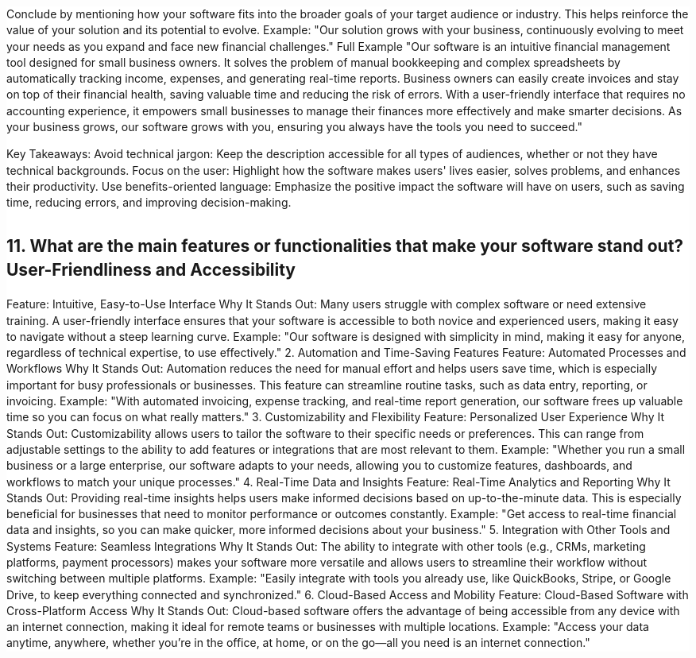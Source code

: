 Conclude by mentioning how your software fits into the broader goals of your target audience or industry. This helps reinforce the value of your solution and its potential to evolve.
Example: "Our solution grows with your business, continuously evolving to meet your needs as you expand and face new financial challenges."
Full Example
"Our software is an intuitive financial management tool designed for small business owners. It solves the problem of manual bookkeeping and complex spreadsheets by automatically tracking income, expenses, and generating real-time reports. Business owners can easily create invoices and stay on top of their financial health, saving valuable time and reducing the risk of errors. With a user-friendly interface that requires no accounting experience, it empowers small businesses to manage their finances more effectively and make smarter decisions. As your business grows, our software grows with you, ensuring you always have the tools you need to succeed."

Key Takeaways:
Avoid technical jargon: Keep the description accessible for all types of audiences, whether or not they have technical backgrounds.
Focus on the user: Highlight how the software makes users' lives easier, solves problems, and enhances their productivity.
Use benefits-oriented language: Emphasize the positive impact the software will have on users, such as saving time, reducing errors, and improving decision-making.
## 11. What are the main features or functionalities that make your software stand out?User-Friendliness and Accessibility
Feature: Intuitive, Easy-to-Use Interface
Why It Stands Out: Many users struggle with complex software or need extensive training. A user-friendly interface ensures that your software is accessible to both novice and experienced users, making it easy to navigate without a steep learning curve.
Example: "Our software is designed with simplicity in mind, making it easy for anyone, regardless of technical expertise, to use effectively."
2. Automation and Time-Saving Features
Feature: Automated Processes and Workflows
Why It Stands Out: Automation reduces the need for manual effort and helps users save time, which is especially important for busy professionals or businesses. This feature can streamline routine tasks, such as data entry, reporting, or invoicing.
Example: "With automated invoicing, expense tracking, and real-time report generation, our software frees up valuable time so you can focus on what really matters."
3. Customizability and Flexibility
Feature: Personalized User Experience
Why It Stands Out: Customizability allows users to tailor the software to their specific needs or preferences. This can range from adjustable settings to the ability to add features or integrations that are most relevant to them.
Example: "Whether you run a small business or a large enterprise, our software adapts to your needs, allowing you to customize features, dashboards, and workflows to match your unique processes."
4. Real-Time Data and Insights
Feature: Real-Time Analytics and Reporting
Why It Stands Out: Providing real-time insights helps users make informed decisions based on up-to-the-minute data. This is especially beneficial for businesses that need to monitor performance or outcomes constantly.
Example: "Get access to real-time financial data and insights, so you can make quicker, more informed decisions about your business."
5. Integration with Other Tools and Systems
Feature: Seamless Integrations
Why It Stands Out: The ability to integrate with other tools (e.g., CRMs, marketing platforms, payment processors) makes your software more versatile and allows users to streamline their workflow without switching between multiple platforms.
Example: "Easily integrate with tools you already use, like QuickBooks, Stripe, or Google Drive, to keep everything connected and synchronized."
6. Cloud-Based Access and Mobility
Feature: Cloud-Based Software with Cross-Platform Access
Why It Stands Out: Cloud-based software offers the advantage of being accessible from any device with an internet connection, making it ideal for remote teams or businesses with multiple locations.
Example: "Access your data anytime, anywhere, whether you’re in the office, at home, or on the go—all you need is an internet connection."